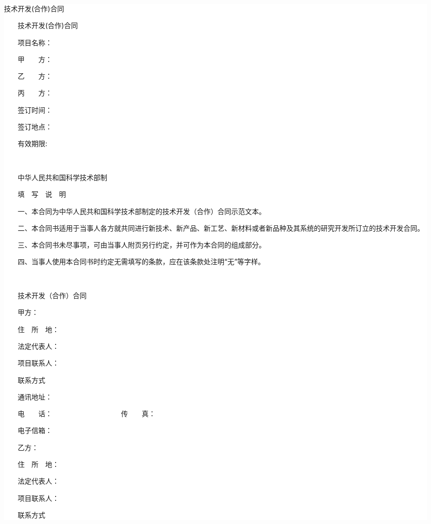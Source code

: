 



技术开发(合作)合同



 

　　技术开发(合作)合同　　

　　项目名称：　　　　　　　　　　　　　　　　

　　甲　　方：　　　　　　　　　　　　　　 

　　乙　　方：　　　　　　　　　　　　　　 

　　丙　　方：　　　　　　　　　　　　　　 

　　签订时间：　　　　　　　　　　　　　　　　

　　签订地点：　　　　　　　　　　　　　　　　

　　有效期限:　　　　　　　　　　　　　　　　

　　

　　中华人民共和国科学技术部制 

　　填　写　说　明　

　　一、本合同为中华人民共和国科学技术部制定的技术开发（合作）合同示范文本。

　　二、本合同书适用于当事人各方就共同进行新技术、新产品、新工艺、新材料或者新品种及其系统的研究开发所订立的技术开发合同。

　　三、本合同书未尽事项，可由当事人附页另行约定，并可作为本合同的组成部分。

　　四、当事人使用本合同书时约定无需填写的条款，应在该条款处注明“无”等字样。

　　

　　技术开发（合作）合同

　　甲方：　　　　　　　　　　　　　　　　　　　　　　　　　　　 

　　住　所　地：　　　　　　　　　　　　　　　　　　　　　　　 

　　法定代表人：　　　　　　　　　　　　　　　　　　　　　　　 

　　项目联系人：　　　　　　　　　　　　　　　　　　　　　　　 

　　联系方式

　　通讯地址：　　　　　　　　　　　　　　　　　　　　　　　　 

　　电　　话：　　　　　　　　　　传　　真：　　　　　　　　　 

　　电子信箱：　　　　　　　　　　　　　　　　　　　　　　　　 

　　乙方：　　　　　　　　　　　　　　　　　　　　　　　　　　　 

　　住　所　地：　　　　　　　　　　　　　　　　　　　　　　　 

　　法定代表人：　　　　　　　　　　　　　　　　　　　　　　　 

　　项目联系人：　　　　　　　　　　　　　　　　　　　　　　　 

　　联系方式
